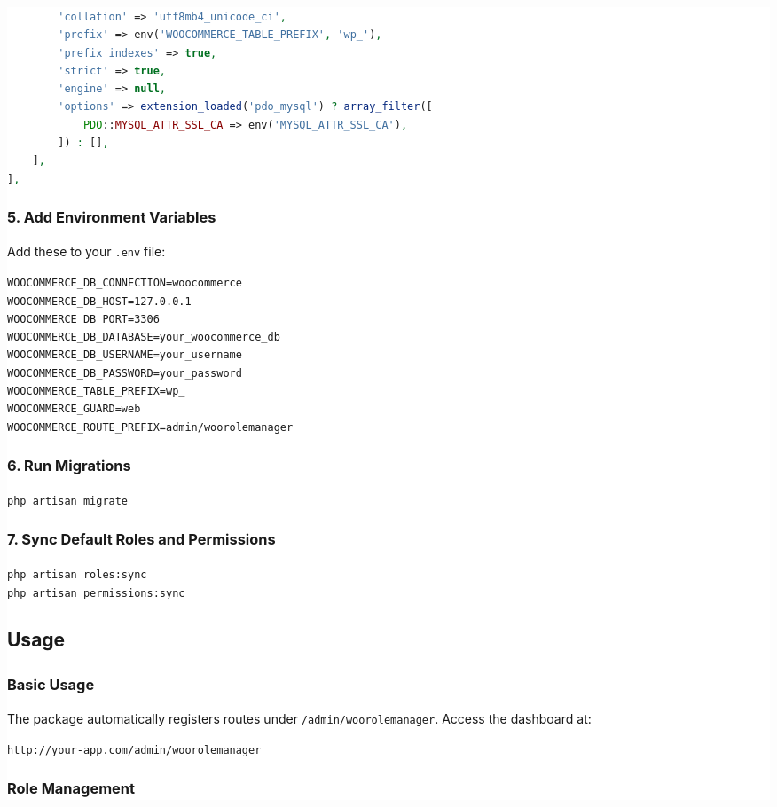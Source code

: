 ```php
        'collation' => 'utf8mb4_unicode_ci',
        'prefix' => env('WOOCOMMERCE_TABLE_PREFIX', 'wp_'),
        'prefix_indexes' => true,
        'strict' => true,
        'engine' => null,
        'options' => extension_loaded('pdo_mysql') ? array_filter([
            PDO::MYSQL_ATTR_SSL_CA => env('MYSQL_ATTR_SSL_CA'),
        ]) : [],
    ],
],
```

### 5. Add Environment Variables

Add these to your `.env` file:

```env
WOOCOMMERCE_DB_CONNECTION=woocommerce
WOOCOMMERCE_DB_HOST=127.0.0.1
WOOCOMMERCE_DB_PORT=3306
WOOCOMMERCE_DB_DATABASE=your_woocommerce_db
WOOCOMMERCE_DB_USERNAME=your_username
WOOCOMMERCE_DB_PASSWORD=your_password
WOOCOMMERCE_TABLE_PREFIX=wp_
WOOCOMMERCE_GUARD=web
WOOCOMMERCE_ROUTE_PREFIX=admin/woorolemanager
```

### 6. Run Migrations

```bash
php artisan migrate
```

### 7. Sync Default Roles and Permissions

```bash
php artisan roles:sync
php artisan permissions:sync
```

## Usage

### Basic Usage

The package automatically registers routes under `/admin/woorolemanager`. Access the dashboard at:

```
http://your-app.com/admin/woorolemanager
```

### Role Management
